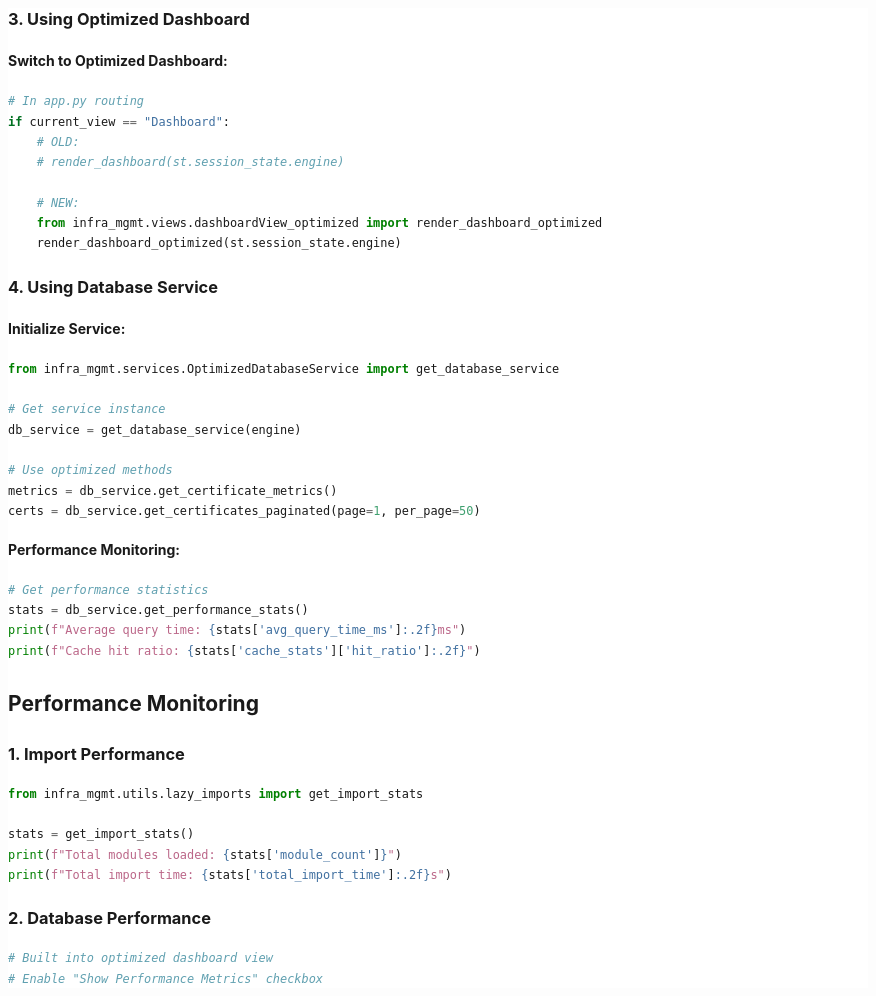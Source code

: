 ### 3. Using Optimized Dashboard

#### Switch to Optimized Dashboard:
```python
# In app.py routing
if current_view == "Dashboard":
    # OLD:
    # render_dashboard(st.session_state.engine)
    
    # NEW:
    from infra_mgmt.views.dashboardView_optimized import render_dashboard_optimized
    render_dashboard_optimized(st.session_state.engine)
```

### 4. Using Database Service

#### Initialize Service:
```python
from infra_mgmt.services.OptimizedDatabaseService import get_database_service

# Get service instance
db_service = get_database_service(engine)

# Use optimized methods
metrics = db_service.get_certificate_metrics()
certs = db_service.get_certificates_paginated(page=1, per_page=50)
```

#### Performance Monitoring:
```python
# Get performance statistics
stats = db_service.get_performance_stats()
print(f"Average query time: {stats['avg_query_time_ms']:.2f}ms")
print(f"Cache hit ratio: {stats['cache_stats']['hit_ratio']:.2f}")
```

## Performance Monitoring

### 1. Import Performance
```python
from infra_mgmt.utils.lazy_imports import get_import_stats

stats = get_import_stats()
print(f"Total modules loaded: {stats['module_count']}")
print(f"Total import time: {stats['total_import_time']:.2f}s")
```

### 2. Database Performance
```python
# Built into optimized dashboard view
# Enable "Show Performance Metrics" checkbox
```
